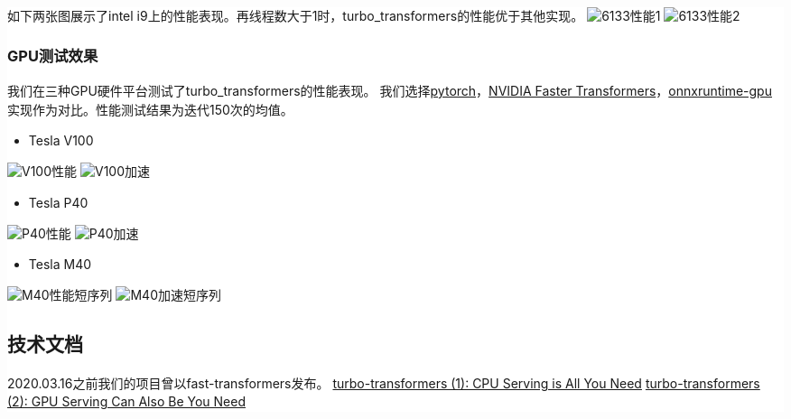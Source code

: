 如下两张图展示了intel i9上的性能表现。再线程数大于1时，turbo_transformers的性能优于其他实现。
<img width="900" height="300" src="http://km.oa.com/files/photos/captures/202003/1584350313_80_w3090_h1020.png" alt="6133性能1">
<img width="900" height="300" src="http://km.oa.com/files/photos/captures/202003/1584350326_14_w3088_h1030.png" alt="6133性能2">

### GPU测试效果
我们在三种GPU硬件平台测试了turbo_transformers的性能表现。
我们选择[pytorch](https://github.com/huggingface "pytorch")，[NVIDIA Faster Transformers](https://github.com/NVIDIA/DeepLearningExamples/tree/master/FasterTransformer "FasterTransformer")，[onnxruntime-gpu](https://github.com/microsoft/onnxruntime "onnxrt-gpu")实现作为对比。性能测试结果为迭代150次的均值。


* Tesla V100

<img width="900" height="300" src="http://km.oa.com/files/photos/captures/202003/1584351870_55_w3094_h1016.png" alt="V100性能">
<img width="900" height="300" src="http://km.oa.com/files/photos/captures/202003/1584351683_62_w3086_h1030.png" alt="V100加速">

* Tesla P40

<img width="900" height="300" src="http://km.oa.com/files/photos/captures/202003/1584351888_63_w3082_h1016.png" alt="P40性能">
<img width="900" height="300" src="http://km.oa.com/files/photos/captures/202003/1584351721_73_w3082_h1012.png" alt="P40加速">


* Tesla M40

<img width="900" height="300" src="http://km.oa.com/files/photos/captures/202003/1584351914_10_w3096_h1030.png" alt="M40性能短序列">
<img width="900" height="300" src="http://km.oa.com/files/photos/captures/202003/1584351928_90_w3098_h1018.png" alt="M40加速短序列">

## 技术文档
2020.03.16之前我们的项目曾以fast-transformers发布。
[turbo-transformers (1): CPU Serving is All You Need](http://km.oa.com/group/24938/articles/show/405322?kmref=author_post "turbo-transformers-cpu")
[turbo-transformers (2): GPU Serving Can Also Be You Need](http://km.oa.com/group/18832/articles/show/413605?kmref=author_post "turbo-transformers-gpu")
